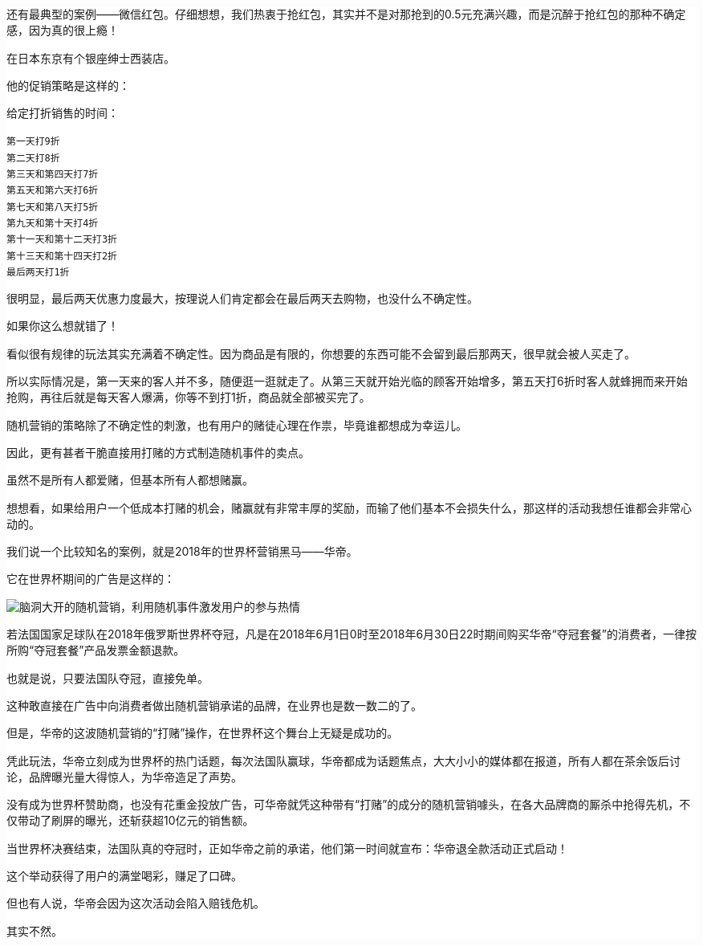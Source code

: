还有最典型的案例——微信红包。仔细想想，我们热衷于抢红包，其实并不是对那抢到的0.5元充满兴趣，而是沉醉于抢红包的那种不确定感，因为真的很上瘾！

在日本东京有个银座绅士西装店。

他的促销策略是这样的：

给定打折销售的时间：

```
第一天打9折
第二天打8折
第三天和第四天打7折
第五天和第六天打6折
第七天和第八天打5折
第九天和第十天打4折
第十一天和第十二天打3折
第十三天和第十四天打2折
最后两天打1折
```


很明显，最后两天优惠力度最大，按理说人们肯定都会在最后两天去购物，也没什么不确定性。

如果你这么想就错了！

看似很有规律的玩法其实充满着不确定性。因为商品是有限的，你想要的东西可能不会留到最后那两天，很早就会被人买走了。

所以实际情况是，第一天来的客人并不多，随便逛一逛就走了。从第三天就开始光临的顾客开始增多，第五天打6折时客人就蜂拥而来开始抢购，再往后就是每天客人爆满，你等不到打1折，商品就全部被买完了。


随机营销的策略除了不确定性的刺激，也有用户的赌徒心理在作祟，毕竟谁都想成为幸运儿。

因此，更有甚者干脆直接用打赌的方式制造随机事件的卖点。

虽然不是所有人都爱赌，但基本所有人都想赌赢。

想想看，如果给用户一个低成本打赌的机会，赌赢就有非常丰厚的奖励，而输了他们基本不会损失什么，那这样的活动我想任谁都会非常心动的。

我们说一个比较知名的案例，就是2018年的世界杯营销黑马——华帝。

它在世界杯期间的广告是这样的：

![脑洞大开的随机营销，利用随机事件激发用户的参与热情](https://img.mad-men.com/article/2020/06/2020/06/1591341486085.jpeg)

若法国国家足球队在2018年俄罗斯世界杯夺冠，凡是在2018年6月1日0时至2018年6月30日22时期间购买华帝“夺冠套餐”的消费者，一律按所购“夺冠套餐”产品发票金额退款。

也就是说，只要法国队夺冠，直接免单。

这种敢直接在广告中向消费者做出随机营销承诺的品牌，在业界也是数一数二的了。

但是，华帝的这波随机营销的“打赌”操作，在世界杯这个舞台上无疑是成功的。

凭此玩法，华帝立刻成为世界杯的热门话题，每次法国队赢球，华帝都成为话题焦点，大大小小的媒体都在报道，所有人都在茶余饭后讨论，品牌曝光量大得惊人，为华帝造足了声势。

没有成为世界杯赞助商，也没有花重金投放广告，可华帝就凭这种带有“打赌”的成分的随机营销噱头，在各大品牌商的厮杀中抢得先机，不仅带动了刷屏的曝光，还斩获超10亿元的销售额。

当世界杯决赛结束，法国队真的夺冠时，正如华帝之前的承诺，他们第一时间就宣布：华帝退全款活动正式启动！

这个举动获得了用户的满堂喝彩，赚足了口碑。

但也有人说，华帝会因为这次活动会陷入赔钱危机。

其实不然。
